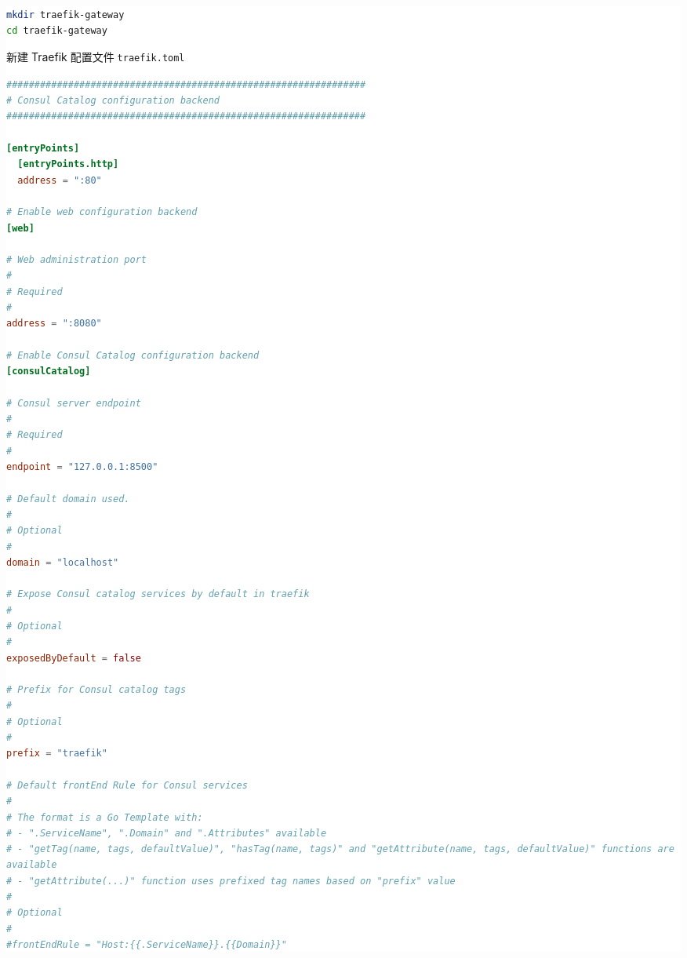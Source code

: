 ```bash
mkdir traefik-gateway
cd traefik-gateway
```

新建 Traefik 配置文件 `traefik.toml`

```toml
################################################################
# Consul Catalog configuration backend
################################################################

[entryPoints]
  [entryPoints.http]
  address = ":80"

# Enable web configuration backend
[web]

# Web administration port
#
# Required
#
address = ":8080"

# Enable Consul Catalog configuration backend
[consulCatalog]

# Consul server endpoint
#
# Required
#
endpoint = "127.0.0.1:8500"

# Default domain used.
#
# Optional
#
domain = "localhost"

# Expose Consul catalog services by default in traefik
#
# Optional
#
exposedByDefault = false

# Prefix for Consul catalog tags
#
# Optional
#
prefix = "traefik"

# Default frontEnd Rule for Consul services
#
# The format is a Go Template with:
# - ".ServiceName", ".Domain" and ".Attributes" available
# - "getTag(name, tags, defaultValue)", "hasTag(name, tags)" and "getAttribute(name, tags, defaultValue)" functions are available
# - "getAttribute(...)" function uses prefixed tag names based on "prefix" value
#
# Optional
#
#frontEndRule = "Host:{{.ServiceName}}.{{Domain}}"

```
